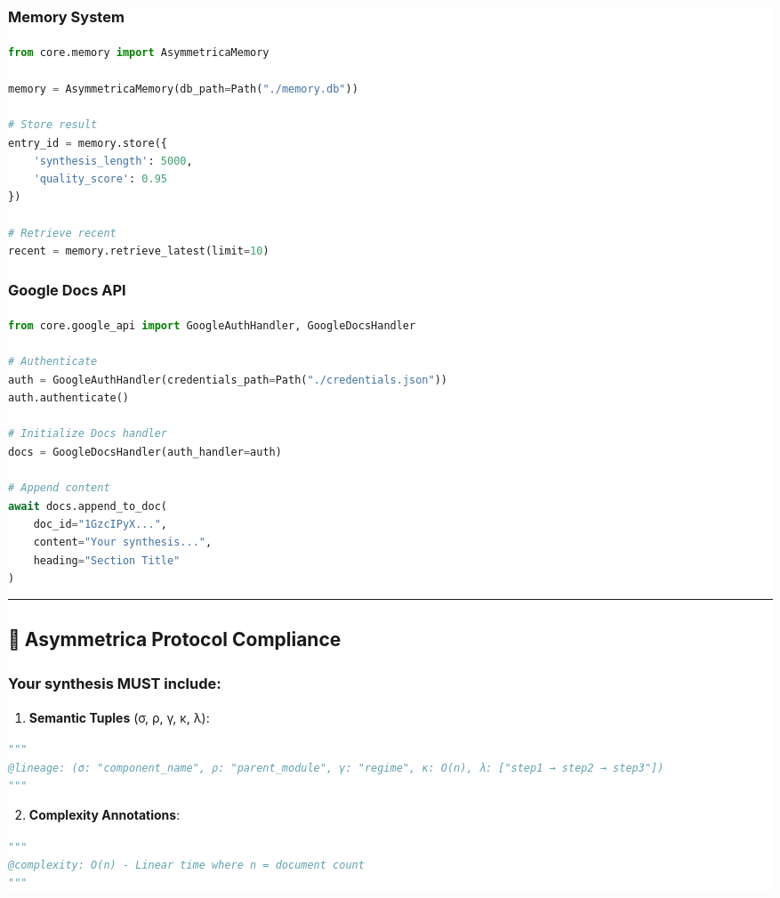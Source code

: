 ### Memory System
```python
from core.memory import AsymmetricaMemory

memory = AsymmetricaMemory(db_path=Path("./memory.db"))

# Store result
entry_id = memory.store({
    'synthesis_length': 5000,
    'quality_score': 0.95
})

# Retrieve recent
recent = memory.retrieve_latest(limit=10)
```

### Google Docs API
```python
from core.google_api import GoogleAuthHandler, GoogleDocsHandler

# Authenticate
auth = GoogleAuthHandler(credentials_path=Path("./credentials.json"))
auth.authenticate()

# Initialize Docs handler
docs = GoogleDocsHandler(auth_handler=auth)

# Append content
await docs.append_to_doc(
    doc_id="1GzcIPyX...",
    content="Your synthesis...",
    heading="Section Title"
)
```

---

## 📐 Asymmetrica Protocol Compliance

### Your synthesis MUST include:

1. **Semantic Tuples** (σ, ρ, γ, κ, λ):
```python
"""
@lineage: (σ: "component_name", ρ: "parent_module", γ: "regime", κ: O(n), λ: ["step1 → step2 → step3"])
"""
```

2. **Complexity Annotations**:
```python
"""
@complexity: O(n) - Linear time where n = document count
"""
```
